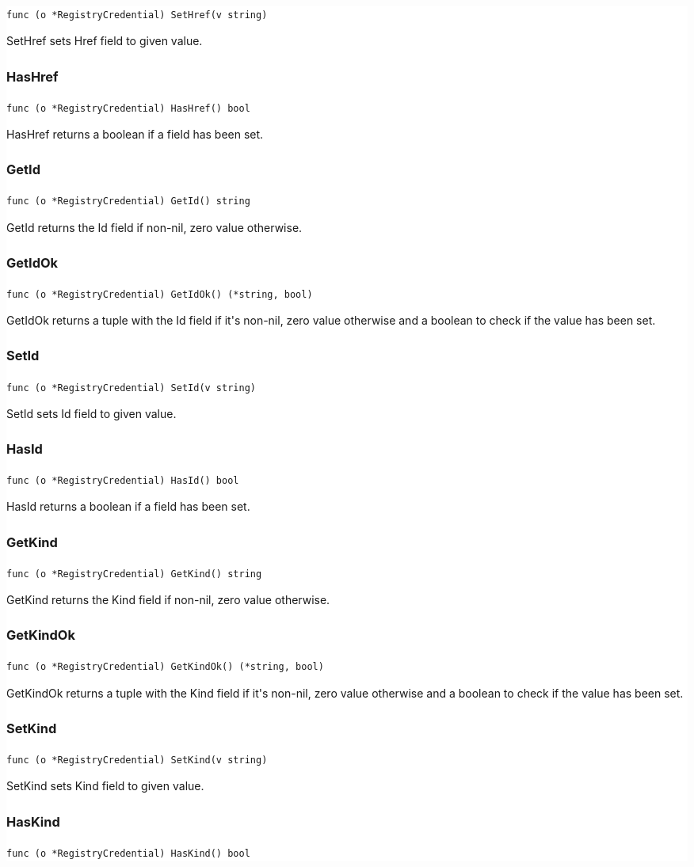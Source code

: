 `func (o *RegistryCredential) SetHref(v string)`

SetHref sets Href field to given value.

### HasHref

`func (o *RegistryCredential) HasHref() bool`

HasHref returns a boolean if a field has been set.

### GetId

`func (o *RegistryCredential) GetId() string`

GetId returns the Id field if non-nil, zero value otherwise.

### GetIdOk

`func (o *RegistryCredential) GetIdOk() (*string, bool)`

GetIdOk returns a tuple with the Id field if it's non-nil, zero value otherwise
and a boolean to check if the value has been set.

### SetId

`func (o *RegistryCredential) SetId(v string)`

SetId sets Id field to given value.

### HasId

`func (o *RegistryCredential) HasId() bool`

HasId returns a boolean if a field has been set.

### GetKind

`func (o *RegistryCredential) GetKind() string`

GetKind returns the Kind field if non-nil, zero value otherwise.

### GetKindOk

`func (o *RegistryCredential) GetKindOk() (*string, bool)`

GetKindOk returns a tuple with the Kind field if it's non-nil, zero value otherwise
and a boolean to check if the value has been set.

### SetKind

`func (o *RegistryCredential) SetKind(v string)`

SetKind sets Kind field to given value.

### HasKind

`func (o *RegistryCredential) HasKind() bool`
